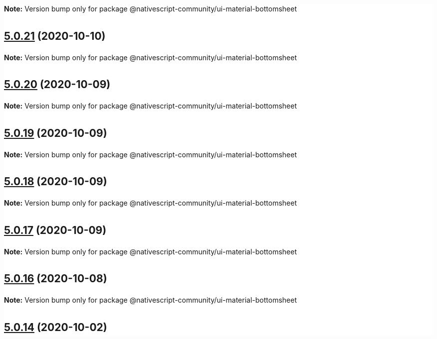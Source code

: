 **Note:** Version bump only for package @nativescript-community/ui-material-bottomsheet





## [5.0.21](https://github.com/nativescript-community/ui-material-components/compare/v5.0.20...v5.0.21) (2020-10-10)

**Note:** Version bump only for package @nativescript-community/ui-material-bottomsheet





## [5.0.20](https://github.com/nativescript-community/ui-material-components/compare/v5.0.19...v5.0.20) (2020-10-09)

**Note:** Version bump only for package @nativescript-community/ui-material-bottomsheet





## [5.0.19](https://github.com/nativescript-community/ui-material-components/compare/v5.0.18...v5.0.19) (2020-10-09)

**Note:** Version bump only for package @nativescript-community/ui-material-bottomsheet





## [5.0.18](https://github.com/nativescript-community/ui-material-components/compare/v5.0.17...v5.0.18) (2020-10-09)

**Note:** Version bump only for package @nativescript-community/ui-material-bottomsheet





## [5.0.17](https://github.com/nativescript-community/ui-material-components/compare/v5.0.16...v5.0.17) (2020-10-09)

**Note:** Version bump only for package @nativescript-community/ui-material-bottomsheet





## [5.0.16](https://github.com/nativescript-community/ui-material-components/compare/v5.0.15...v5.0.16) (2020-10-08)

**Note:** Version bump only for package @nativescript-community/ui-material-bottomsheet





## [5.0.14](https://github.com/nativescript-community/ui-material-components/compare/v5.0.13...v5.0.14) (2020-10-02)
